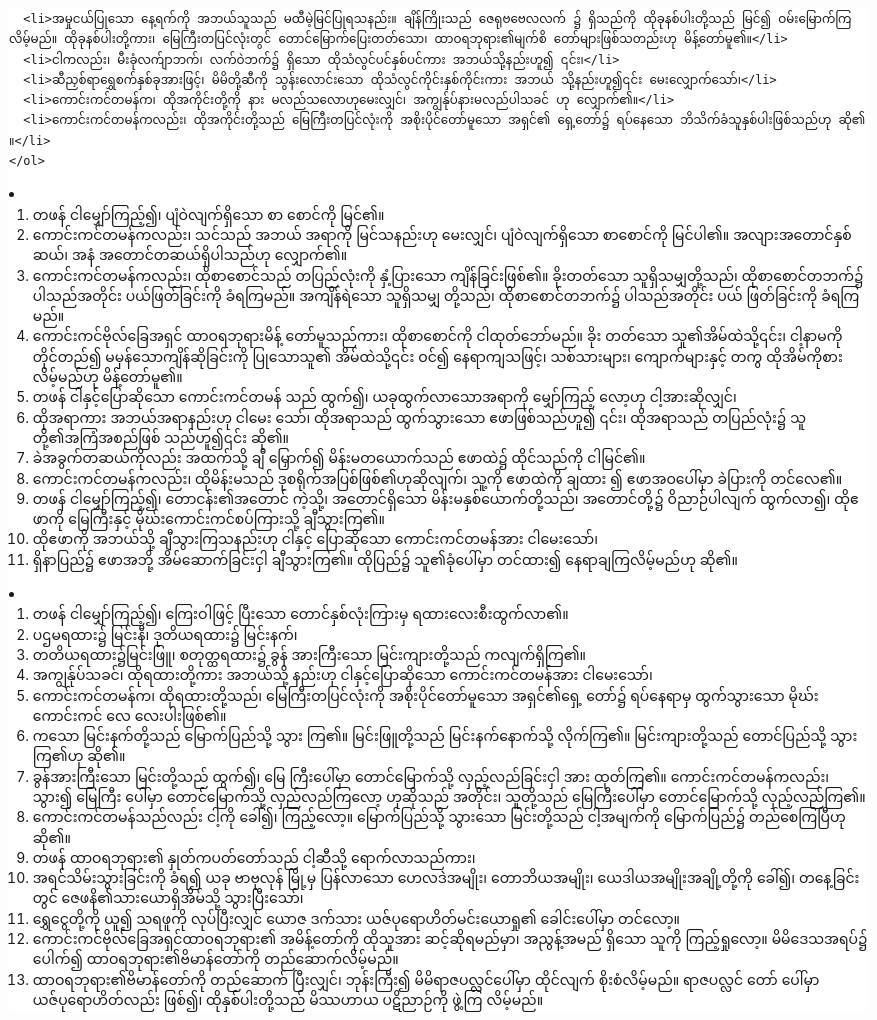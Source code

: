       <li>အမှုငယ်ပြုသော နေ့ရက်ကို အဘယ်သူသည် မထီမဲ့မြင်ပြုရသနည်း။ ချိန်ကြိုးသည် ဇေရုဗဗေလလက် ၌ ရှိသည်ကို ထိုခုနစ်ပါးတို့သည် မြင်၍ ဝမ်းမြောက်ကြ လိမ့်မည်။ ထိုခုနစ်ပါးတို့ကား၊ မြေကြီးတပြင်လုံးတွင် တောင်မြောက်ပြေးတတ်သော၊ ထာဝရဘုရား၏မျက်စိ တော်များဖြစ်သတည်းဟု မိန့်တော်မူ၏။</li>
      <li>ငါကလည်း၊ မီးခုံလက်ျာဘက်၊ လက်ဝဲဘက်၌ ရှိသော ထိုသံလွင်ပင်နှစ်ပင်ကား အဘယ်သို့နည်းဟူ၍ ၎င်း၊</li>
      <li>ဆီညှစ်ရာရွှေစက်နှစ်ခုအားဖြင့်၊ မိမိတို့ဆီကို သွန်းလောင်းသော ထိုသံလွင်ကိုင်းနှစ်ကိုင်းကား အဘယ် သို့နည်းဟူ၍၎င်း မေးလျှောက်သော်၊</li>
      <li>ကောင်းကင်တမန်က၊ ထိုအကိုင်းတို့ကို နား မလည်သလောဟုမေးလျှင်၊ အကျွန်ုပ်နားမလည်ပါသခင် ဟု လျှောက်၏။</li>
      <li>ကောင်းကင်တမန်ကလည်း၊ ထိုအကိုင်းတို့သည် မြေကြီးတပြင်လုံးကို အစိုးပိုင်တော်မူသော အရှင်၏ ရှေ့တော်၌ ရပ်နေသော ဘိသိက်ခံသူနှစ်ပါးဖြစ်သည်ဟု ဆို၏။</li>
    </ol>
  </li>
  <li>
    <ol>
      <li>တဖန် ငါမျှော်ကြည့်၍၊ ပျံဝဲလျက်ရှိသော စာ စောင်ကို မြင်၏။</li>
      <li>ကောင်းကင်တမန်ကလည်း၊ သင်သည် အဘယ် အရာကို မြင်သနည်းဟု မေးလျှင်၊ ပျံဝဲလျက်ရှိသော စာစောင်ကို မြင်ပါ၏။ အလျားအတောင်နှစ်ဆယ်၊ အနံ အတောင်တဆယ်ရှိပါသည်ဟု လျှောက်၏။</li>
      <li>ကောင်းကင်တမန်ကလည်း၊ ထိုစာစောင်သည် တပြည်လုံးကို နှံ့ပြားသော ကျိန်ခြင်းဖြစ်၏။ ခိုးတတ်သော သူရှိသမျှတို့သည်၊ ထိုစာစောင်တဘက်၌ ပါသည်အတိုင်း ပယ်ဖြတ်ခြင်းကို ခံရကြမည်။ အကျိန်ရဲသော သူရှိသမျှ တို့သည်၊ ထိုစာစောင်တဘက်၌ ပါသည်အတိုင်း ပယ် ဖြတ်ခြင်းကို ခံရကြမည်။</li>
      <li>ကောင်းကင်ဗိုလ်ခြေအရှင် ထာဝရဘုရားမိန့် တော်မူသည်ကား၊ ထိုစာစောင်ကို ငါထုတ်ဘော်မည်။ ခိုး တတ်သော သူ၏အိမ်ထဲသို့၎င်း၊ ငါ့နာမကို တိုင်တည်၍ မမှန်သောကျိန်ဆိုခြင်းကို ပြုသောသူ၏ အိမ်ထဲသို့၎င်း ဝင်၍ နေရာကျသဖြင့်၊ သစ်သားများ၊ ကျောက်များနှင့် တကွ ထိုအိမ်ကိုစားလိမ့်မည်ဟု မိန့်တော်မူ၏။</li>
      <li>တဖန် ငါနှင့်ပြောဆိုသော ကောင်းကင်တမန် သည် ထွက်၍၊ ယခုထွက်လာသောအရာကို မျှော်ကြည့် လော့ဟု ငါ့အားဆိုလျှင်၊</li>
      <li>ထိုအရာကား အဘယ်အရာနည်းဟု ငါမေး သော်၊ ထိုအရာသည် ထွက်သွားသော ဧဖာဖြစ်သည်ဟူ၍ ၎င်း၊ ထိုအရာသည် တပြည်လုံး၌ သူတို့၏အကြံအစည်ဖြစ် သည်ဟူ၍၎င်း ဆို၏။</li>
      <li>ခဲအခွက်တဆယ်ကိုလည်း အထက်သို့ ချီ မြှောက်၍ မိန်းမတယောက်သည် ဧဖာထဲ၌ ထိုင်သည်ကို ငါမြင်၏။</li>
      <li>ကောင်းကင်တမန်ကလည်း၊ ထိုမိန်းမသည် ဒုစရိုက်အပြစ်ဖြစ်၏ဟုဆိုလျက်၊ သူ့ကို ဧဖာထဲကို ချထား ၍ ဧဖာအဝပေါ်မှာ ခဲပြားကို တင်လေ၏။</li>
      <li>တဖန် ငါမျှော်ကြည့်၍၊ တောငန်း၏အတောင် ကဲ့သို့၊ အတောင်ရှိသော မိန်းမနှစ်ယောက်တို့သည်၊ အတောင်တို့၌ ဝိညာဉ်ပါလျက် ထွက်လာ၍၊ ထိုဧဖာကို မြေကြီးနှင့် မိုဃ်းကောင်းကင်စပ်ကြားသို့ ချီသွားကြ၏။</li>
      <li>ထိုဧဖာကို အဘယ်သို့ ချီသွားကြသနည်းဟု ငါနှင့် ပြောဆိုသော ကောင်းကင်တမန်အား ငါမေးသော်၊</li>
      <li>ရှိနာပြည်၌ ဧဖာအဘို့ အိမ်ဆောက်ခြင်းငှါ ချီသွားကြ၏။ ထိုပြည်၌ သူ၏ခုံပေါ်မှာ တင်ထား၍ နေရာချကြလိမ့်မည်ဟု ဆို၏။</li>
    </ol>
  </li>
  <li>
    <ol>
      <li>တဖန် ငါမျှော်ကြည့်၍၊ ကြေးဝါဖြင့် ပြီးသော တောင်နှစ်လုံးကြားမှ ရထားလေးစီးထွက်လာ၏။</li>
      <li>ပဌမရထား၌ မြင်းနီ၊ ဒုတိယရထား၌ မြင်းနက်၊</li>
      <li>တတိယရထား၌မြင်းဖြူ၊ စတုတ္ထရထား၌ ခွန် အားကြီးသော မြင်းကျားတို့သည် ကလျက်ရှိကြ၏။</li>
      <li>အကျွန်ုပ်သခင်၊ ထိုရထားတို့ကား အဘယ်သို့ နည်းဟု ငါနှင့်ပြောဆိုသော ကောင်းကင်တမန်အား ငါမေးသော်၊</li>
      <li>ကောင်းကင်တမန်က၊ ထိုရထားတို့သည်၊ မြေကြီးတပြင်လုံးကို အစိုးပိုင်တော်မူသော အရှင်၏ရှေ့ တော်၌ ရပ်နေရာမှ ထွက်သွားသော မိုဃ်းကောင်းကင် လေ လေးပါးဖြစ်၏။</li>
      <li>ကသော မြင်းနက်တို့သည် မြောက်ပြည်သို့ သွား ကြ၏။ မြင်းဖြူတို့သည် မြင်းနက်နောက်သို့ လိုက်ကြ၏။ မြင်းကျားတို့သည် တောင်ပြည်သို့ သွားကြ၏ဟု ဆို၏။</li>
      <li>ခွန်အားကြီးသော မြင်းတို့သည် ထွက်၍၊ မြေ ကြီးပေါ်မှာ တောင်မြောက်သို့ လှည့်လည်ခြင်းငှါ အား ထုတ်ကြ၏။ ကောင်းကင်တမန်ကလည်း၊ သွား၍ မြေကြီး ပေါ်မှာ တောင်မြောက်သို့ လှည်လည်ကြလော့ ဟုဆိုသည် အတိုင်း၊ သူတို့သည် မြေကြီးပေါ်မှာ တောင်မြောက်သို့ လှည့်လည်ကြ၏။</li>
      <li>ကောင်းကင်တမန်သည်လည်း ငါ့ကို ခေါ်၍၊ ကြည့်လော့။ မြောက်ပြည်သို့ သွားသော မြင်းတို့သည် ငါ့အမျက်ကို မြောက်ပြည်၌ တည်စေကြပြီဟု ဆို၏။</li>
      <li>တဖန် ထာဝရဘုရား၏ နှုတ်ကပတ်တော်သည် ငါ့ဆီသို့ ရောက်လာသည်ကား၊</li>
      <li>အရင်သိမ်းသွားခြင်းကို ခံရ၍ ယခု ဗာဗုလုန် မြို့မှ ပြန်လာသော ဟေလဒဲအမျိုး၊ တောဘိယအမျိုး၊ ယေဒါယအမျိုးအချို့တို့ကို ခေါ်၍၊ တနေ့ခြင်းတွင် ဇေဖနိ၏သားယောရှိအိမ်သို့ သွားပြီးသော်၊</li>
      <li>ရွှေငွေတို့ကို ယူ၍ သရဖူကို လုပ်ပြီးလျှင် ယောဇ ဒက်သား ယဇ်ပုရောဟိတ်မင်းယောရှု၏ ခေါင်းပေါ်မှာ တင်လော့။</li>
      <li>ကောင်းကင်ဗိုလ်ခြေအရှင်ထာဝရဘုရား၏ အမိန့်တော်ကို ထိုသူအား ဆင့်ဆိုရမည်မှာ၊ အညွန့်အမည် ရှိသော သူကို ကြည့်ရှုလော့။ မိမိဒေသအရပ်၌ ပေါက်၍ ထာဝရဘုရား၏ဗိမာန်တော်ကို တည်ဆောက်လိမ့်မည်။</li>
      <li>ထာဝရဘုရား၏ဗိမာန်တော်ကို တည်ဆောက် ပြီးလျှင်၊ ဘုန်းကြီး၍ မိမိရာဇပလ္လင်ပေါ်မှာ ထိုင်လျက် စိုးစံလိမ့်မည်။ ရာဇပလ္လင် တော် ပေါ်မှာ ယဇ်ပုရောဟိတ်လည်း ဖြစ်၍၊ ထိုနှစ်ပါးတို့သည် မိဿဟာယ ပဋိညာဉ်ကို ဖွဲ့ကြ လိမ့်မည်။</li>
